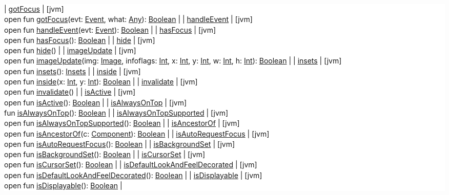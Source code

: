 | [gotFocus](../../it.unibo.alchemist.boundary.gui.tape/-j-tape/index.md#334765768%2FFunctions%2F-267951372) | [jvm]<br>open fun [gotFocus](../../it.unibo.alchemist.boundary.gui.tape/-j-tape/index.md#334765768%2FFunctions%2F-267951372)(evt: [Event](https://docs.oracle.com/javase/8/docs/api/java/awt/Event.html), what: [Any](https://kotlinlang.org/api/latest/jvm/stdlib/kotlin/-any/index.html)): [Boolean](https://kotlinlang.org/api/latest/jvm/stdlib/kotlin/-boolean/index.html) |
| [handleEvent](../../it.unibo.alchemist.boundary.gui.tape/-j-tape/index.md#1019523804%2FFunctions%2F-267951372) | [jvm]<br>open fun [handleEvent](../../it.unibo.alchemist.boundary.gui.tape/-j-tape/index.md#1019523804%2FFunctions%2F-267951372)(evt: [Event](https://docs.oracle.com/javase/8/docs/api/java/awt/Event.html)): [Boolean](https://kotlinlang.org/api/latest/jvm/stdlib/kotlin/-boolean/index.html) |
| [hasFocus](../../it.unibo.alchemist.boundary.gui.tape/-j-tape/index.md#882430224%2FFunctions%2F-267951372) | [jvm]<br>open fun [hasFocus](../../it.unibo.alchemist.boundary.gui.tape/-j-tape/index.md#882430224%2FFunctions%2F-267951372)(): [Boolean](https://kotlinlang.org/api/latest/jvm/stdlib/kotlin/-boolean/index.html) |
| [hide](index.md#-687078983%2FFunctions%2F-267951372) | [jvm]<br>open fun [hide](index.md#-687078983%2FFunctions%2F-267951372)() |
| [imageUpdate](../../it.unibo.alchemist.boundary.gui.tape/-j-tape/index.md#231258605%2FFunctions%2F-267951372) | [jvm]<br>open fun [imageUpdate](../../it.unibo.alchemist.boundary.gui.tape/-j-tape/index.md#231258605%2FFunctions%2F-267951372)(img: [Image](https://docs.oracle.com/javase/8/docs/api/java/awt/Image.html), infoflags: [Int](https://kotlinlang.org/api/latest/jvm/stdlib/kotlin/-int/index.html), x: [Int](https://kotlinlang.org/api/latest/jvm/stdlib/kotlin/-int/index.html), y: [Int](https://kotlinlang.org/api/latest/jvm/stdlib/kotlin/-int/index.html), w: [Int](https://kotlinlang.org/api/latest/jvm/stdlib/kotlin/-int/index.html), h: [Int](https://kotlinlang.org/api/latest/jvm/stdlib/kotlin/-int/index.html)): [Boolean](https://kotlinlang.org/api/latest/jvm/stdlib/kotlin/-boolean/index.html) |
| [insets](../../it.unibo.alchemist.boundary.gui.tape/-j-tape/index.md#-240209092%2FFunctions%2F-267951372) | [jvm]<br>open fun [insets](../../it.unibo.alchemist.boundary.gui.tape/-j-tape/index.md#-240209092%2FFunctions%2F-267951372)(): [Insets](https://docs.oracle.com/javase/8/docs/api/java/awt/Insets.html) |
| [inside](../../it.unibo.alchemist.boundary.gui.tape/-j-tape/index.md#2143344597%2FFunctions%2F-267951372) | [jvm]<br>open fun [inside](../../it.unibo.alchemist.boundary.gui.tape/-j-tape/index.md#2143344597%2FFunctions%2F-267951372)(x: [Int](https://kotlinlang.org/api/latest/jvm/stdlib/kotlin/-int/index.html), y: [Int](https://kotlinlang.org/api/latest/jvm/stdlib/kotlin/-int/index.html)): [Boolean](https://kotlinlang.org/api/latest/jvm/stdlib/kotlin/-boolean/index.html) |
| [invalidate](../../it.unibo.alchemist.boundary.gui.tape/-j-tape/index.md#-919565801%2FFunctions%2F-267951372) | [jvm]<br>open fun [invalidate](../../it.unibo.alchemist.boundary.gui.tape/-j-tape/index.md#-919565801%2FFunctions%2F-267951372)() |
| [isActive](index.md#-536003861%2FFunctions%2F-267951372) | [jvm]<br>open fun [isActive](index.md#-536003861%2FFunctions%2F-267951372)(): [Boolean](https://kotlinlang.org/api/latest/jvm/stdlib/kotlin/-boolean/index.html) |
| [isAlwaysOnTop](index.md#1040279682%2FFunctions%2F-267951372) | [jvm]<br>fun [isAlwaysOnTop](index.md#1040279682%2FFunctions%2F-267951372)(): [Boolean](https://kotlinlang.org/api/latest/jvm/stdlib/kotlin/-boolean/index.html) |
| [isAlwaysOnTopSupported](index.md#-1882123318%2FFunctions%2F-267951372) | [jvm]<br>open fun [isAlwaysOnTopSupported](index.md#-1882123318%2FFunctions%2F-267951372)(): [Boolean](https://kotlinlang.org/api/latest/jvm/stdlib/kotlin/-boolean/index.html) |
| [isAncestorOf](../../it.unibo.alchemist.boundary.gui.tape/-j-tape/index.md#1793020637%2FFunctions%2F-267951372) | [jvm]<br>open fun [isAncestorOf](../../it.unibo.alchemist.boundary.gui.tape/-j-tape/index.md#1793020637%2FFunctions%2F-267951372)(c: [Component](https://docs.oracle.com/javase/8/docs/api/java/awt/Component.html)): [Boolean](https://kotlinlang.org/api/latest/jvm/stdlib/kotlin/-boolean/index.html) |
| [isAutoRequestFocus](index.md#-1885785511%2FFunctions%2F-267951372) | [jvm]<br>open fun [isAutoRequestFocus](index.md#-1885785511%2FFunctions%2F-267951372)(): [Boolean](https://kotlinlang.org/api/latest/jvm/stdlib/kotlin/-boolean/index.html) |
| [isBackgroundSet](../../it.unibo.alchemist.boundary.gui.tape/-j-tape/index.md#-803614558%2FFunctions%2F-267951372) | [jvm]<br>open fun [isBackgroundSet](../../it.unibo.alchemist.boundary.gui.tape/-j-tape/index.md#-803614558%2FFunctions%2F-267951372)(): [Boolean](https://kotlinlang.org/api/latest/jvm/stdlib/kotlin/-boolean/index.html) |
| [isCursorSet](../../it.unibo.alchemist.boundary.gui.tape/-j-tape/index.md#-1255110838%2FFunctions%2F-267951372) | [jvm]<br>open fun [isCursorSet](../../it.unibo.alchemist.boundary.gui.tape/-j-tape/index.md#-1255110838%2FFunctions%2F-267951372)(): [Boolean](https://kotlinlang.org/api/latest/jvm/stdlib/kotlin/-boolean/index.html) |
| [isDefaultLookAndFeelDecorated](index.md#-394999056%2FFunctions%2F-267951372) | [jvm]<br>open fun [isDefaultLookAndFeelDecorated](index.md#-394999056%2FFunctions%2F-267951372)(): [Boolean](https://kotlinlang.org/api/latest/jvm/stdlib/kotlin/-boolean/index.html) |
| [isDisplayable](../../it.unibo.alchemist.boundary.gui.tape/-j-tape/index.md#449763098%2FFunctions%2F-267951372) | [jvm]<br>open fun [isDisplayable](../../it.unibo.alchemist.boundary.gui.tape/-j-tape/index.md#449763098%2FFunctions%2F-267951372)(): [Boolean](https://kotlinlang.org/api/latest/jvm/stdlib/kotlin/-boolean/index.html) |
